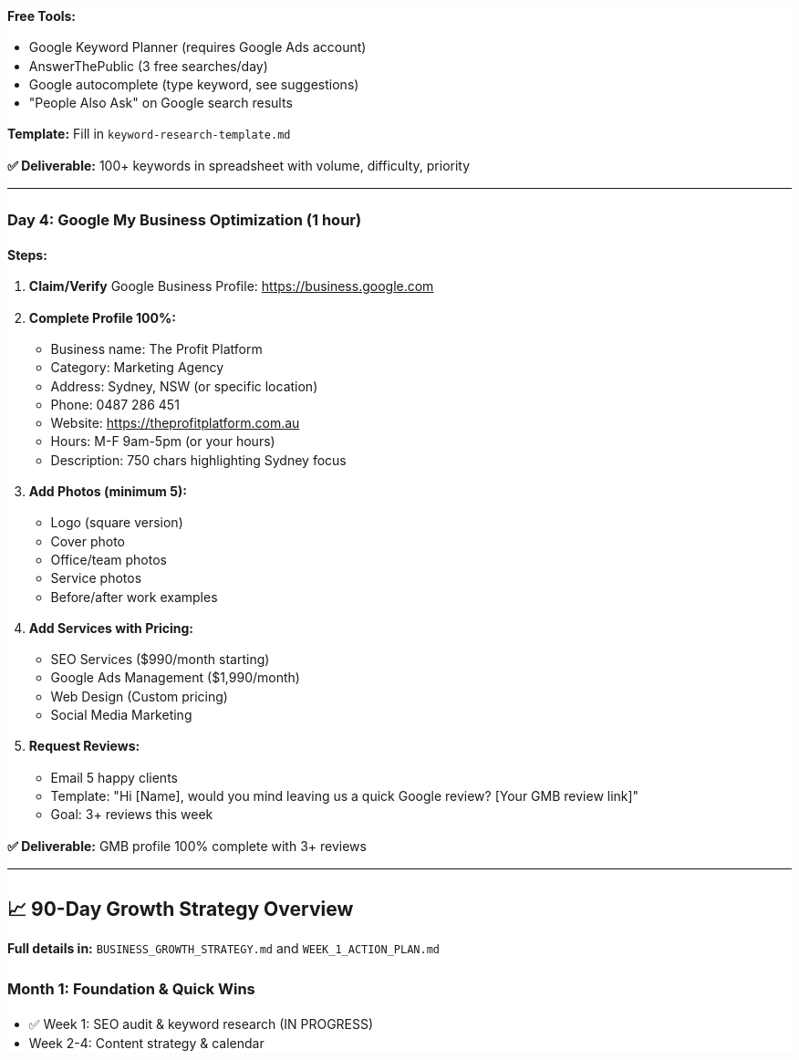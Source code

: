 **Free Tools:**
- Google Keyword Planner (requires Google Ads account)
- AnswerThePublic (3 free searches/day)
- Google autocomplete (type keyword, see suggestions)
- "People Also Ask" on Google search results

**Template:** Fill in `keyword-research-template.md`

**✅ Deliverable:** 100+ keywords in spreadsheet with volume, difficulty, priority

---

### Day 4: Google My Business Optimization (1 hour)

**Steps:**

1. **Claim/Verify** Google Business Profile: https://business.google.com

2. **Complete Profile 100%:**
   - Business name: The Profit Platform
   - Category: Marketing Agency
   - Address: Sydney, NSW (or specific location)
   - Phone: 0487 286 451
   - Website: https://theprofitplatform.com.au
   - Hours: M-F 9am-5pm (or your hours)
   - Description: 750 chars highlighting Sydney focus

3. **Add Photos (minimum 5):**
   - Logo (square version)
   - Cover photo
   - Office/team photos
   - Service photos
   - Before/after work examples

4. **Add Services with Pricing:**
   - SEO Services ($990/month starting)
   - Google Ads Management ($1,990/month)
   - Web Design (Custom pricing)
   - Social Media Marketing

5. **Request Reviews:**
   - Email 5 happy clients
   - Template: "Hi [Name], would you mind leaving us a quick Google review? [Your GMB review link]"
   - Goal: 3+ reviews this week

**✅ Deliverable:** GMB profile 100% complete with 3+ reviews

---

## 📈 90-Day Growth Strategy Overview

**Full details in:** `BUSINESS_GROWTH_STRATEGY.md` and `WEEK_1_ACTION_PLAN.md`

### Month 1: Foundation & Quick Wins
- ✅ Week 1: SEO audit & keyword research (IN PROGRESS)
- Week 2-4: Content strategy & calendar
